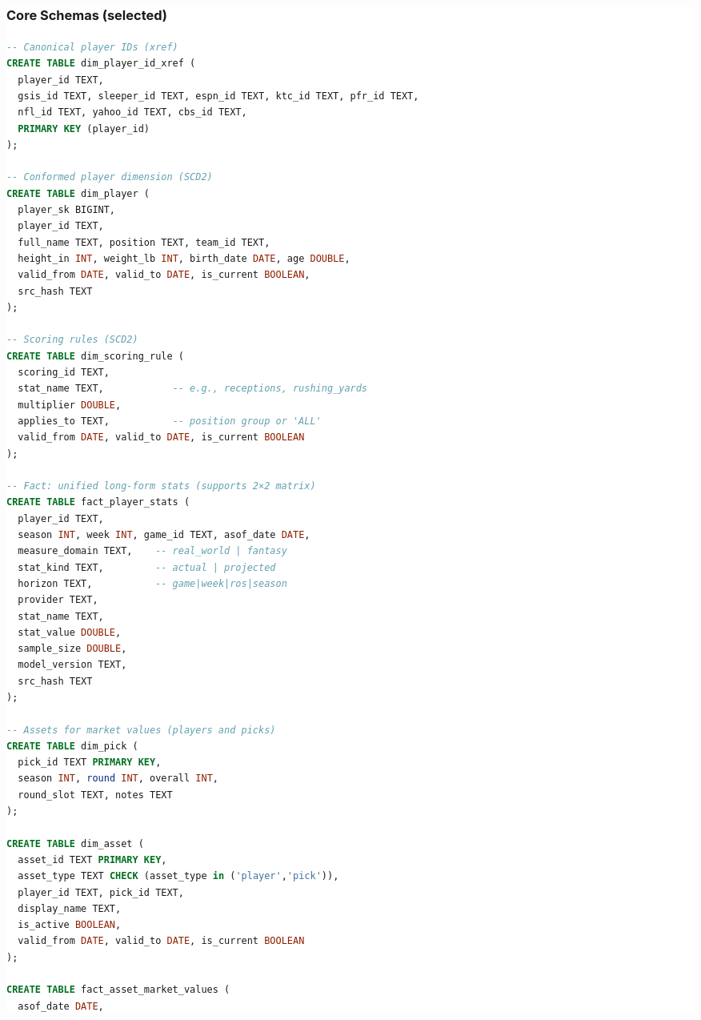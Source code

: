 ### Core Schemas (selected)

```sql
-- Canonical player IDs (xref)
CREATE TABLE dim_player_id_xref (
  player_id TEXT,
  gsis_id TEXT, sleeper_id TEXT, espn_id TEXT, ktc_id TEXT, pfr_id TEXT,
  nfl_id TEXT, yahoo_id TEXT, cbs_id TEXT,
  PRIMARY KEY (player_id)
);

-- Conformed player dimension (SCD2)
CREATE TABLE dim_player (
  player_sk BIGINT,
  player_id TEXT,
  full_name TEXT, position TEXT, team_id TEXT,
  height_in INT, weight_lb INT, birth_date DATE, age DOUBLE,
  valid_from DATE, valid_to DATE, is_current BOOLEAN,
  src_hash TEXT
);

-- Scoring rules (SCD2)
CREATE TABLE dim_scoring_rule (
  scoring_id TEXT,
  stat_name TEXT,            -- e.g., receptions, rushing_yards
  multiplier DOUBLE,
  applies_to TEXT,           -- position group or 'ALL'
  valid_from DATE, valid_to DATE, is_current BOOLEAN
);

-- Fact: unified long-form stats (supports 2×2 matrix)
CREATE TABLE fact_player_stats (
  player_id TEXT,
  season INT, week INT, game_id TEXT, asof_date DATE,
  measure_domain TEXT,    -- real_world | fantasy
  stat_kind TEXT,         -- actual | projected
  horizon TEXT,           -- game|week|ros|season
  provider TEXT,
  stat_name TEXT,
  stat_value DOUBLE,
  sample_size DOUBLE,
  model_version TEXT,
  src_hash TEXT
);

-- Assets for market values (players and picks)
CREATE TABLE dim_pick (
  pick_id TEXT PRIMARY KEY,
  season INT, round INT, overall INT,
  round_slot TEXT, notes TEXT
);

CREATE TABLE dim_asset (
  asset_id TEXT PRIMARY KEY,
  asset_type TEXT CHECK (asset_type in ('player','pick')),
  player_id TEXT, pick_id TEXT,
  display_name TEXT,
  is_active BOOLEAN,
  valid_from DATE, valid_to DATE, is_current BOOLEAN
);

CREATE TABLE fact_asset_market_values (
  asof_date DATE,
```